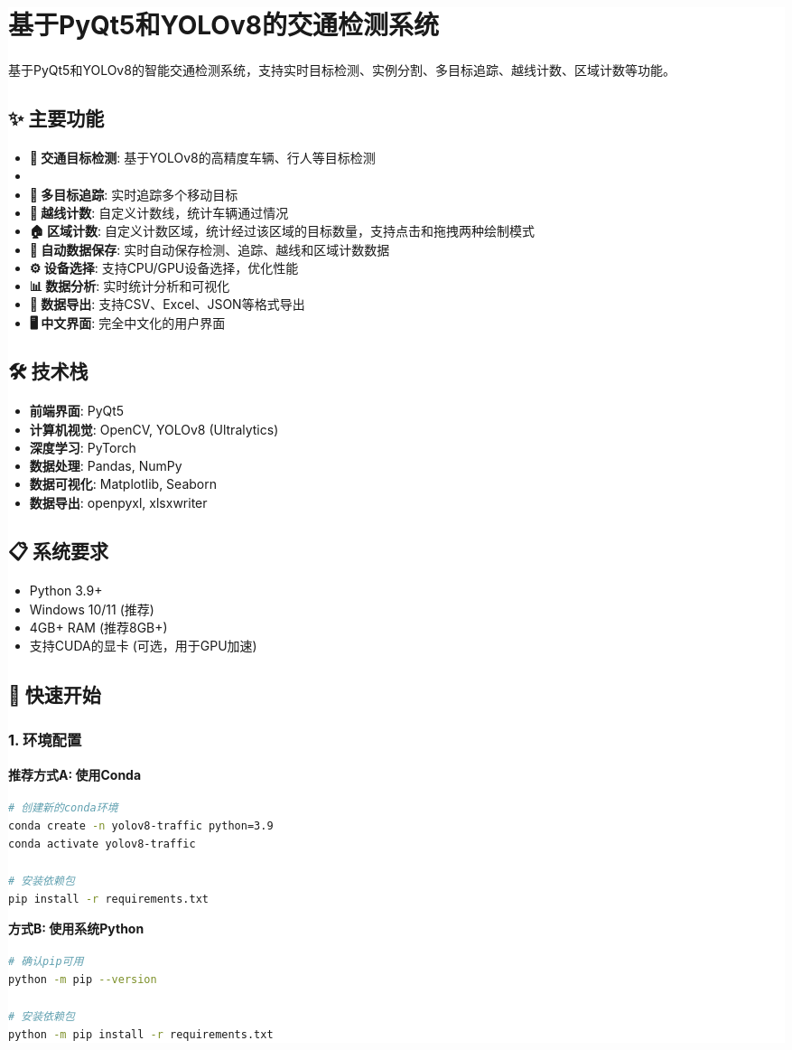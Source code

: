 # 基于PyQt5和YOLOv8的交通检测系统

基于PyQt5和YOLOv8的智能交通检测系统，支持实时目标检测、实例分割、多目标追踪、越线计数、区域计数等功能。

## ✨ 主要功能

- **🚗 交通目标检测**: 基于YOLOv8的高精度车辆、行人等目标检测
- 
- **🔄 多目标追踪**: 实时追踪多个移动目标
- **📏 越线计数**: 自定义计数线，统计车辆通过情况
- **🏠 区域计数**: 自定义计数区域，统计经过该区域的目标数量，支持点击和拖拽两种绘制模式
- **💾 自动数据保存**: 实时自动保存检测、追踪、越线和区域计数数据
- **⚙️ 设备选择**: 支持CPU/GPU设备选择，优化性能
- **📊 数据分析**: 实时统计分析和可视化
- **📁 数据导出**: 支持CSV、Excel、JSON等格式导出
- **🖥️ 中文界面**: 完全中文化的用户界面

## 🛠️ 技术栈

- **前端界面**: PyQt5
- **计算机视觉**: OpenCV, YOLOv8 (Ultralytics)
- **深度学习**: PyTorch
- **数据处理**: Pandas, NumPy
- **数据可视化**: Matplotlib, Seaborn
- **数据导出**: openpyxl, xlsxwriter

## 📋 系统要求

- Python 3.9+
- Windows 10/11 (推荐)
- 4GB+ RAM (推荐8GB+)
- 支持CUDA的显卡 (可选，用于GPU加速)

## 🚀 快速开始

### 1. 环境配置

**推荐方式A: 使用Conda**
```bash
# 创建新的conda环境
conda create -n yolov8-traffic python=3.9
conda activate yolov8-traffic

# 安装依赖包
pip install -r requirements.txt
```

**方式B: 使用系统Python**
```bash
# 确认pip可用
python -m pip --version

# 安装依赖包
python -m pip install -r requirements.txt
```

